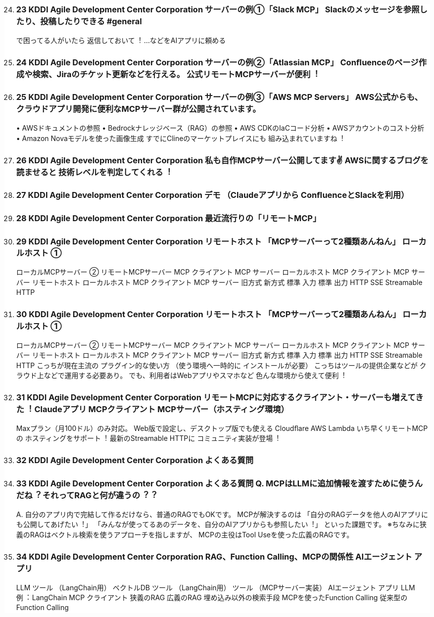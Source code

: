 24. ### 23 KDDI Agile Development Center Corporation サーバーの例①「Slack MCP」 Slackのメッセージを参照したり、投稿したりできる #general
	で困ってる⼈がいたら 返信しておいて︕ …などをAIアプリに頼める
25. ### 24 KDDI Agile Development Center Corporation サーバーの例②「Atlassian MCP」 Conﬂuenceのページ作成や検索、Jiraのチケット更新などを⾏える。 公式リモートMCPサーバーが便利︕
26. ### 25 KDDI Agile Development Center Corporation サーバーの例③「AWS MCP Servers」 AWS公式からも、クラウドアプリ開発に便利なMCPサーバー群が公開されています。
	• AWSドキュメントの参照 • Bedrockナレッジベース（RAG）の参照 • AWS CDKのIaCコード分析 • AWSアカウントのコスト分析 • Amazon Novaモデルを使った画像⽣成 すでにClineのマーケットプレイスにも 組み込まれていますね︕
27. ### 26 KDDI Agile Development Center Corporation 私も⾃作MCPサーバー公開してます✌ AWSに関するブログを読ませると 技術レベルを判定してくれる︕
28. ### 27 KDDI Agile Development Center Corporation デモ （Claudeアプリから ConﬂuenceとSlackを利⽤）
29. ### 28 KDDI Agile Development Center Corporation 最近流⾏りの「リモートMCP」
30. ### 29 KDDI Agile Development Center Corporation リモートホスト 「MCPサーバーって2種類あんねん」 ローカルホスト ①
	ローカルMCPサーバー ② リモートMCPサーバー MCP クライアント MCP サーバー ローカルホスト MCP クライアント MCP サーバー リモートホスト ローカルホスト MCP クライアント MCP サーバー 旧⽅式 新⽅式 標準 ⼊⼒ 標準 出⼒ HTTP SSE Streamable HTTP
31. ### 30 KDDI Agile Development Center Corporation リモートホスト 「MCPサーバーって2種類あんねん」 ローカルホスト ①
	ローカルMCPサーバー ② リモートMCPサーバー MCP クライアント MCP サーバー ローカルホスト MCP クライアント MCP サーバー リモートホスト ローカルホスト MCP クライアント MCP サーバー 旧⽅式 新⽅式 標準 ⼊⼒ 標準 出⼒ HTTP SSE Streamable HTTP こっちが現在主流の プラグイン的な使い⽅ （使う環境へ⼀時的に インストールが必要） こっちはツールの提供企業などが クラウド上などで運⽤する必要あり。 でも、利⽤者はWebアプリやスマホなど ⾊んな環境から使えて便利︕
32. ### 31 KDDI Agile Development Center Corporation リモートMCPに対応するクライアント・サーバーも増えてきた︕ Claudeアプリ MCPクライアント MCPサーバー（ホスティング環境）
	Maxプラン（⽉100ドル）のみ対応。 Web版で設定し、デスクトップ版でも使える Cloudﬂare AWS Lambda いち早くリモートMCPの ホスティングをサポート︕ 最新のStreamable HTTPに コミュニティ実装が登場︕
33. ### 32 KDDI Agile Development Center Corporation よくある質問
34. ### 33 KDDI Agile Development Center Corporation よくある質問 Q. MCPはLLMに追加情報を渡すために使うんだね︖ それってRAGと何が違うの︖︖
	A. ⾃分のアプリ内で完結して作るだけなら、普通のRAGでもOKです。 MCPが解決するのは 「⾃分のRAGデータを他⼈のAIアプリにも公開してあげたい︕」 「みんなが使ってるあのデータを、⾃分のAIアプリからも参照したい︕」 といった課題です。 ※ちなみに狭義のRAGはベクトル検索を使うアプローチを指しますが、 MCPの主役はTool Useを使った広義のRAGです。
35. ### 34 KDDI Agile Development Center Corporation RAG、Function Calling、MCPの関係性 AIエージェント アプリ
	LLM ツール （LangChain⽤） ベクトルDB ツール （LangChain⽤） ツール （MCPサーバー実装） AIエージェント アプリ LLM 例︓ LangChain MCP クライアント 狭義のRAG 広義のRAG 埋め込み以外の検索⼿段 MCPを使ったFunction Calling 従来型のFunction Calling